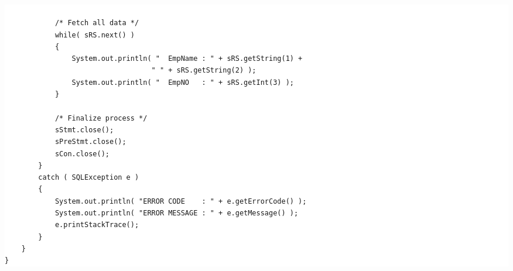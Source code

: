```

            /* Fetch all data */
            while( sRS.next() )
            {
                System.out.println( "  EmpName : " + sRS.getString(1) +
                                   " " + sRS.getString(2) );
                System.out.println( "  EmpNO   : " + sRS.getInt(3) );
            }

            /* Finalize process */
            sStmt.close();
            sPreStmt.close();
            sCon.close();
        }
        catch ( SQLException e )
        {
            System.out.println( "ERROR CODE    : " + e.getErrorCode() );
            System.out.println( "ERROR MESSAGE : " + e.getMessage() );
            e.printStackTrace();
        }
    }
}
```


